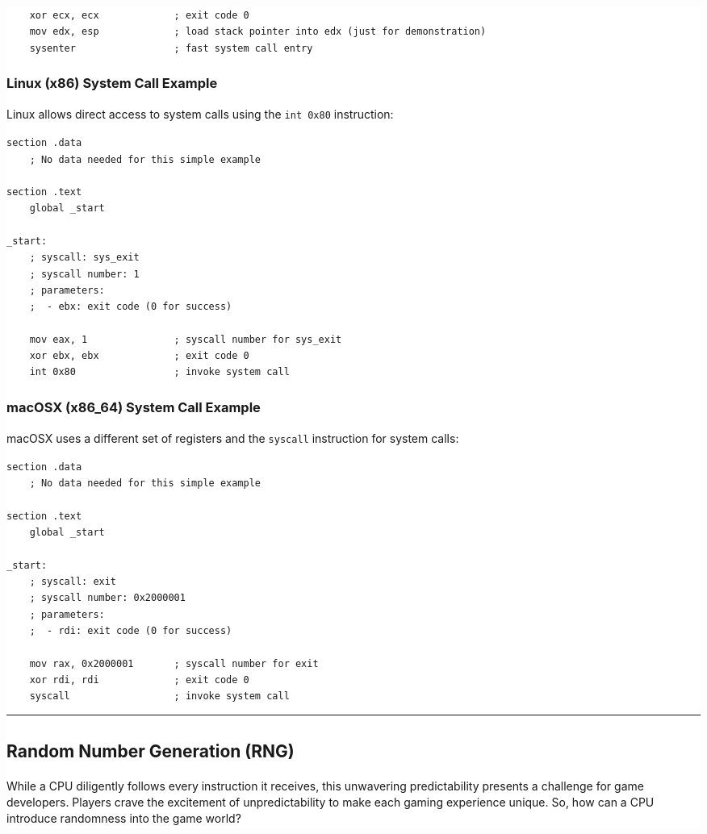 ```assembly
    xor ecx, ecx             ; exit code 0
    mov edx, esp             ; load stack pointer into edx (just for demonstration)
    sysenter                 ; fast system call entry
```


### Linux (x86) System Call Example
Linux allows direct access to system calls using the `int 0x80` instruction:

```assembly
section .data
    ; No data needed for this simple example

section .text
    global _start

_start:
    ; syscall: sys_exit
    ; syscall number: 1
    ; parameters:
    ;  - ebx: exit code (0 for success)
    
    mov eax, 1               ; syscall number for sys_exit
    xor ebx, ebx             ; exit code 0
    int 0x80                 ; invoke system call
```

### macOSX (x86_64) System Call Example
macOSX uses a different set of registers and the `syscall` instruction for system calls:

```assembly
section .data
    ; No data needed for this simple example

section .text
    global _start

_start:
    ; syscall: exit
    ; syscall number: 0x2000001
    ; parameters:
    ;  - rdi: exit code (0 for success)
    
    mov rax, 0x2000001       ; syscall number for exit
    xor rdi, rdi             ; exit code 0
    syscall                  ; invoke system call
```

---
## Random Number Generation (RNG)
While a CPU diligently follows every instruction it receives, this unwavering predictability presents a challenge for game developers. Players crave the excitement of unpredictability to make each gaming experience unique. So, how can a CPU introduce randomness into the game world?

